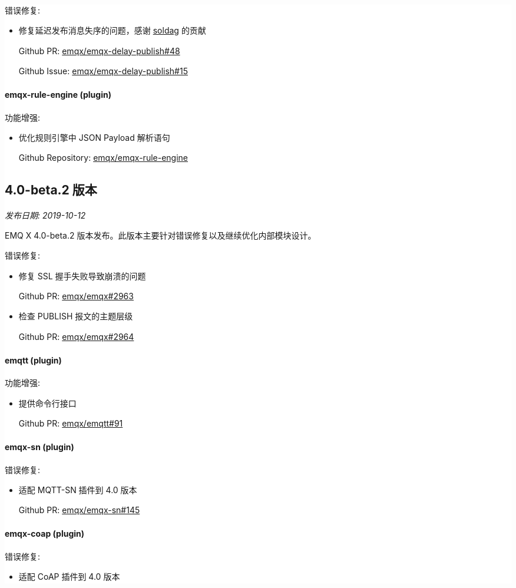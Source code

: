 错误修复:

  - 修复延迟发布消息失序的问题，感谢 [soldag](https://github.com/soldag) 的贡献
    
    Github PR:
    [emqx/emqx-delay-publish\#48](https://github.com/emqx/emqx-delay-publish/pull/48)
    
    Github Issue:
    [emqx/emqx-delay-publish\#15](https://github.com/emqx/emqx-delay-publish/issues/15)

#### emqx-rule-engine (plugin)

功能增强:

  - 优化规则引擎中 JSON Payload 解析语句
    
    Github Repository:
    [emqx/emqx-rule-engine](https://github.com/emqx/emqx-rule-engine)

## 4.0-beta.2 版本

*发布日期: 2019-10-12*

<div id="release_4.0-beta.1">

EMQ X 4.0-beta.2 版本发布。此版本主要针对错误修复以及继续优化内部模块设计。

</div>

错误修复:

  - 修复 SSL 握手失败导致崩溃的问题
    
    Github PR: [emqx/emqx\#2963](https://github.com/emqx/emqx/pull/2963)

  - 检查 PUBLISH 报文的主题层级
    
    Github PR: [emqx/emqx\#2964](https://github.com/emqx/emqx/pull/2964)

#### emqtt (plugin)

功能增强:

  - 提供命令行接口
    
    Github PR: [emqx/emqtt\#91](https://github.com/emqx/emqtt/pull/91)

#### emqx-sn (plugin)

错误修复:

  - 适配 MQTT-SN 插件到 4.0 版本
    
    Github PR:
    [emqx/emqx-sn\#145](https://github.com/emqx/emqx-sn/pull/145)

#### emqx-coap (plugin)

错误修复:

  - 适配 CoAP 插件到 4.0 版本
    